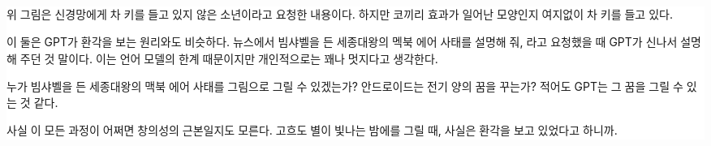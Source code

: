 

위 그림은 신경망에게 차 키를 들고 있지 않은 소년이라고 요청한 내용이다. 하지만 코끼리 효과가 일어난 모양인지 여지없이 차 키를 들고 있다.

이 둘은 GPT가 환각을 보는 원리와도 비슷하다. 뉴스에서 빔샤벨을 든 세종대왕의 멕북 에어 사태를 설명해 줘, 라고 요청했을 때 GPT가 신나서 설명해 주던 것 말이다. 이는 언어 모델의 한계 때문이지만 개인적으로는 꽤나 멋지다고 생각한다.

누가 빔샤벨을 든 세종대왕의 맥북 에어 사태를 그림으로 그릴 수 있겠는가? 안드로이드는 전기 양의 꿈을 꾸는가? 적어도 GPT는 그 꿈을 그릴 수 있는 것 같다.

사실 이 모든 과정이 어쩌면 창의성의 근본일지도 모른다. 고흐도 별이 빛나는 밤에를 그릴 때, 사실은 환각을 보고 있었다고 하니까.

